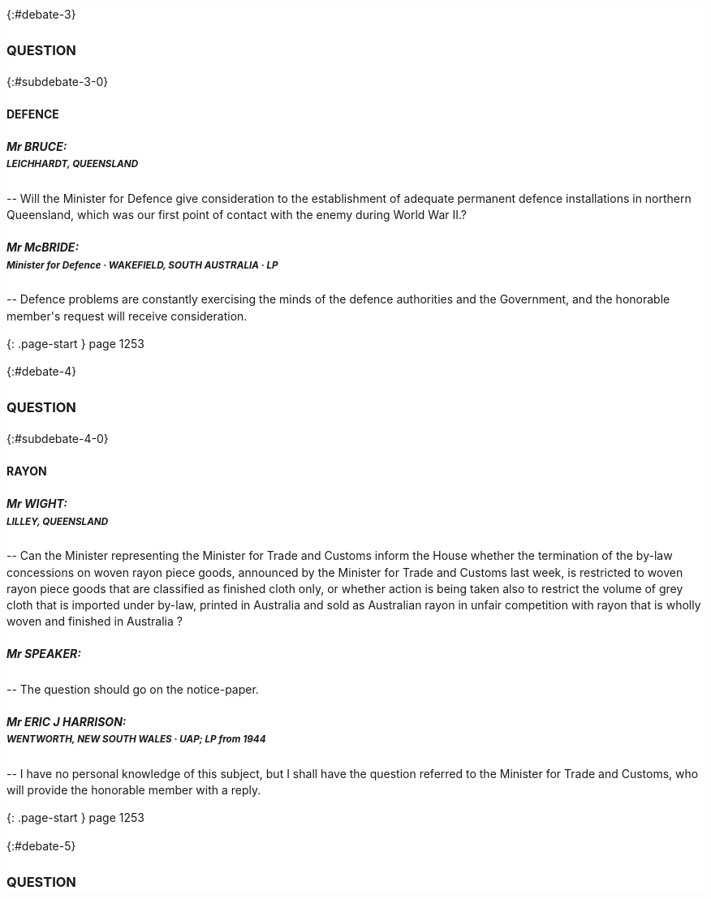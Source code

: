 {:#debate-3}
### QUESTION

{:#subdebate-3-0}
#### DEFENCE

##### Mr BRUCE:<br><small class="text-muted">LEICHHARDT, QUEENSLAND</small>

-- Will the Minister for Defence give consideration to the establishment of adequate permanent defence installations in northern Queensland, which was our first point of contact with the enemy during World War II.? 

##### Mr McBRIDE:<br><small class="text-muted">Minister for Defence &middot; WAKEFIELD, SOUTH AUSTRALIA &middot; LP</small>

-- Defence problems are constantly exercising the minds of the defence authorities and the Government, and the honorable member's request will receive consideration. 

{: .page-start }
page 1253

{:#debate-4}
### QUESTION

{:#subdebate-4-0}
#### RAYON

##### Mr WIGHT:<br><small class="text-muted">LILLEY, QUEENSLAND</small>

-- Can the Minister representing the Minister for Trade and Customs inform the House whether the termination of the by-law concessions on woven rayon piece goods, announced by the Minister for Trade and Customs last week, is restricted to woven rayon piece goods that are classified as finished cloth only, or whether action is being taken also to restrict the volume of grey cloth that is imported under by-law, printed in Australia and sold as Australian rayon in unfair competition with rayon that is wholly woven and finished in Australia ? 

##### Mr SPEAKER:

-- The question should go on the notice-paper. 

##### Mr ERIC J HARRISON:<br><small class="text-muted">WENTWORTH, NEW SOUTH WALES &middot; UAP; LP from 1944</small>

-- I have no personal knowledge of this subject, but I shall have the question referred to the Minister for Trade and Customs, who will provide the honorable member with a reply. 

{: .page-start }
page 1253

{:#debate-5}
### QUESTION
